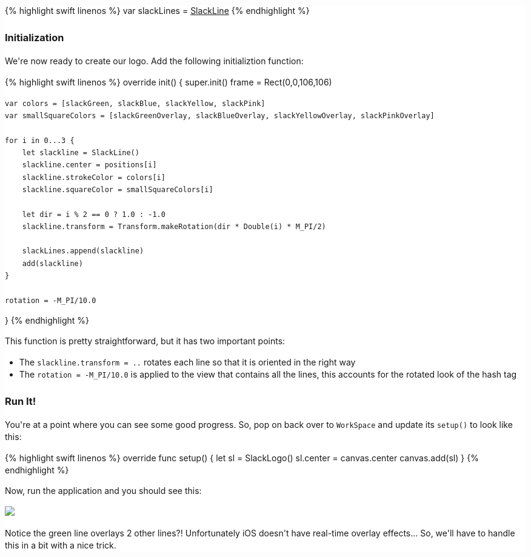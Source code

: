 {% highlight swift linenos %}
var slackLines = [SlackLine]()
{% endhighlight %}

### Initialization
We're now ready to create our logo. Add the following initializtion function:

{% highlight swift linenos %}
override init() {
    super.init()
    frame = Rect(0,0,106,106)

    var colors = [slackGreen, slackBlue, slackYellow, slackPink]
    var smallSquareColors = [slackGreenOverlay, slackBlueOverlay, slackYellowOverlay, slackPinkOverlay]

    for i in 0...3 {
        let slackline = SlackLine()
        slackline.center = positions[i]
        slackline.strokeColor = colors[i]
        slackline.squareColor = smallSquareColors[i]

        let dir = i % 2 == 0 ? 1.0 : -1.0
        slackline.transform = Transform.makeRotation(dir * Double(i) * M_PI/2)

        slackLines.append(slackline)
        add(slackline)
    }

    rotation = -M_PI/10.0
}
{% endhighlight %}

This function is pretty straightforward, but it has two important points:

* The `slackline.transform = ..` rotates each line so that it is oriented in the right way
* The `rotation = -M_PI/10.0` is applied to the view that contains all the lines, this accounts for the rotated look of the hash tag

### Run It!
You're at a point where you can see some good progress. So, pop on back over to `WorkSpace` and update its `setup()` to look like this:

{% highlight swift linenos %}
override func setup() {
    let sl = SlackLogo()
    sl.center = canvas.center
    canvas.add(sl)
}
{% endhighlight %}

Now, run the application and you should see this:

![](basicSlackLogo.png)


Notice the green line overlays 2 other lines?! Unfortunately iOS doesn't have real-time overlay effects... So, we'll have to handle this in a bit with a nice trick.

